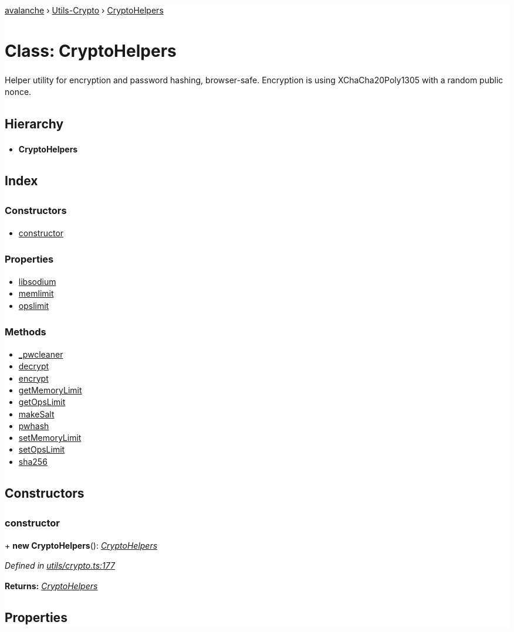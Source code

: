 [avalanche](../README.md) › [Utils-Crypto](../modules/utils_crypto.md) › [CryptoHelpers](utils_crypto.cryptohelpers.md)

# Class: CryptoHelpers

Helper utility for encryption and password hashing, browser-safe.
Encryption is using XChaCha20Poly1305 with a random public nonce.

## Hierarchy

* **CryptoHelpers**

## Index

### Constructors

* [constructor](utils_crypto.cryptohelpers.md#constructor)

### Properties

* [libsodium](utils_crypto.cryptohelpers.md#protected-libsodium)
* [memlimit](utils_crypto.cryptohelpers.md#protected-memlimit)
* [opslimit](utils_crypto.cryptohelpers.md#protected-opslimit)

### Methods

* [_pwcleaner](utils_crypto.cryptohelpers.md#_pwcleaner)
* [decrypt](utils_crypto.cryptohelpers.md#decrypt)
* [encrypt](utils_crypto.cryptohelpers.md#encrypt)
* [getMemoryLimit](utils_crypto.cryptohelpers.md#getmemorylimit)
* [getOpsLimit](utils_crypto.cryptohelpers.md#getopslimit)
* [makeSalt](utils_crypto.cryptohelpers.md#makesalt)
* [pwhash](utils_crypto.cryptohelpers.md#pwhash)
* [setMemoryLimit](utils_crypto.cryptohelpers.md#setmemorylimit)
* [setOpsLimit](utils_crypto.cryptohelpers.md#setopslimit)
* [sha256](utils_crypto.cryptohelpers.md#sha256)

## Constructors

###  constructor

\+ **new CryptoHelpers**(): *[CryptoHelpers](utils_crypto.cryptohelpers.md)*

*Defined in [utils/crypto.ts:177](https://github.com/ava-labs/avalanche.js/blob/4d26b45/src/utils/crypto.ts#L177)*

**Returns:** *[CryptoHelpers](utils_crypto.cryptohelpers.md)*

## Properties
